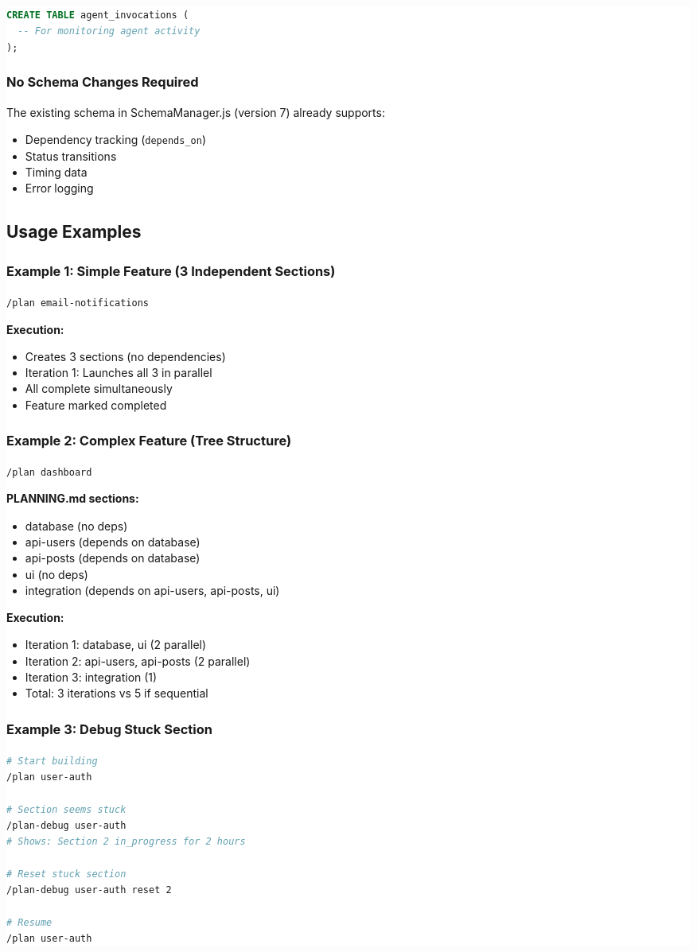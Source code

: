 ```sql
CREATE TABLE agent_invocations (
  -- For monitoring agent activity
);
```

### No Schema Changes Required

The existing schema in SchemaManager.js (version 7) already supports:
- Dependency tracking (`depends_on`)
- Status transitions
- Timing data
- Error logging

## Usage Examples

### Example 1: Simple Feature (3 Independent Sections)

```bash
/plan email-notifications
```

**Execution:**
- Creates 3 sections (no dependencies)
- Iteration 1: Launches all 3 in parallel
- All complete simultaneously
- Feature marked completed

### Example 2: Complex Feature (Tree Structure)

```bash
/plan dashboard
```

**PLANNING.md sections:**
- database (no deps)
- api-users (depends on database)
- api-posts (depends on database)
- ui (no deps)
- integration (depends on api-users, api-posts, ui)

**Execution:**
- Iteration 1: database, ui (2 parallel)
- Iteration 2: api-users, api-posts (2 parallel)
- Iteration 3: integration (1)
- Total: 3 iterations vs 5 if sequential

### Example 3: Debug Stuck Section

```bash
# Start building
/plan user-auth

# Section seems stuck
/plan-debug user-auth
# Shows: Section 2 in_progress for 2 hours

# Reset stuck section
/plan-debug user-auth reset 2

# Resume
/plan user-auth
```
